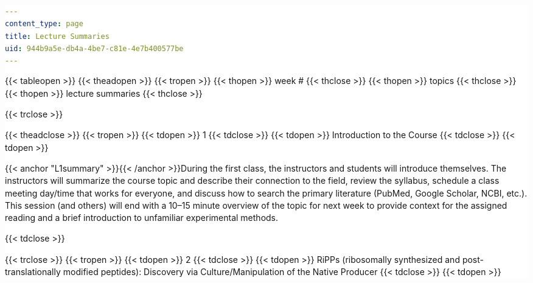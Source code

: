 ```yaml
---
content_type: page
title: Lecture Summaries
uid: 944b9a5e-db4a-4be7-c81e-4e7b400577be
---
```


{{< tableopen >}}
{{< theadopen >}}
{{< tropen >}}
{{< thopen >}}
week #
{{< thclose >}}
{{< thopen >}}
topics
{{< thclose >}}
{{< thopen >}}
lecture summaries
{{< thclose >}}

{{< trclose >}}

{{< theadclose >}}
{{< tropen >}}
{{< tdopen >}}
1
{{< tdclose >}}
{{< tdopen >}}
Introduction to the Course
{{< tdclose >}}
{{< tdopen >}}


{{< anchor "L1summary" >}}{{< /anchor >}}During the first class, the instructors and students will introduce themselves. The instructors will summarize the course topic and describe their connection to the field, review the syllabus, schedule a class meeting day/time that works for everyone, and discuss how to search the primary literature (PubMed, Google Scholar, NCBI, etc.). This session (and others) will end with a 10–15 minute overview of the topic for next week to provide context for the assigned reading and a brief introduction to unfamiliar experimental methods.


{{< tdclose >}}

{{< trclose >}}
{{< tropen >}}
{{< tdopen >}}
2
{{< tdclose >}}
{{< tdopen >}}
RiPPs (ribosomally synthesized and post-translationally modified peptides): Discovery via Culture/Manipulation of the Native Producer
{{< tdclose >}}
{{< tdopen >}}
